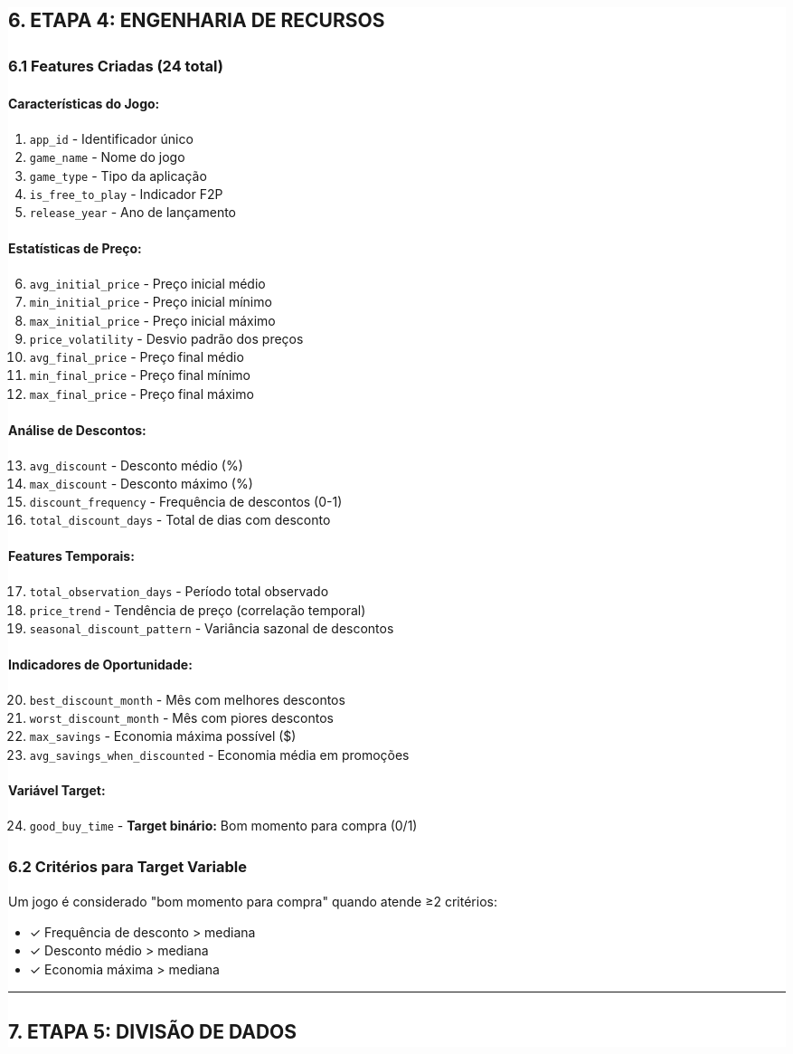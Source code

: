 
## 6. ETAPA 4: ENGENHARIA DE RECURSOS

### 6.1 Features Criadas (24 total)

#### Características do Jogo:
1. `app_id` - Identificador único
2. `game_name` - Nome do jogo
3. `game_type` - Tipo da aplicação
4. `is_free_to_play` - Indicador F2P
5. `release_year` - Ano de lançamento

#### Estatísticas de Preço:
6. `avg_initial_price` - Preço inicial médio
7. `min_initial_price` - Preço inicial mínimo
8. `max_initial_price` - Preço inicial máximo
9. `price_volatility` - Desvio padrão dos preços
10. `avg_final_price` - Preço final médio
11. `min_final_price` - Preço final mínimo
12. `max_final_price` - Preço final máximo

#### Análise de Descontos:
13. `avg_discount` - Desconto médio (%)
14. `max_discount` - Desconto máximo (%)
15. `discount_frequency` - Frequência de descontos (0-1)
16. `total_discount_days` - Total de dias com desconto

#### Features Temporais:
17. `total_observation_days` - Período total observado
18. `price_trend` - Tendência de preço (correlação temporal)
19. `seasonal_discount_pattern` - Variância sazonal de descontos

#### Indicadores de Oportunidade:
20. `best_discount_month` - Mês com melhores descontos
21. `worst_discount_month` - Mês com piores descontos
22. `max_savings` - Economia máxima possível ($)
23. `avg_savings_when_discounted` - Economia média em promoções

#### Variável Target:
24. `good_buy_time` - **Target binário:** Bom momento para compra (0/1)

### 6.2 Critérios para Target Variable
Um jogo é considerado "bom momento para compra" quando atende ≥2 critérios:
- ✓ Frequência de desconto > mediana
- ✓ Desconto médio > mediana  
- ✓ Economia máxima > mediana

---

## 7. ETAPA 5: DIVISÃO DE DADOS

